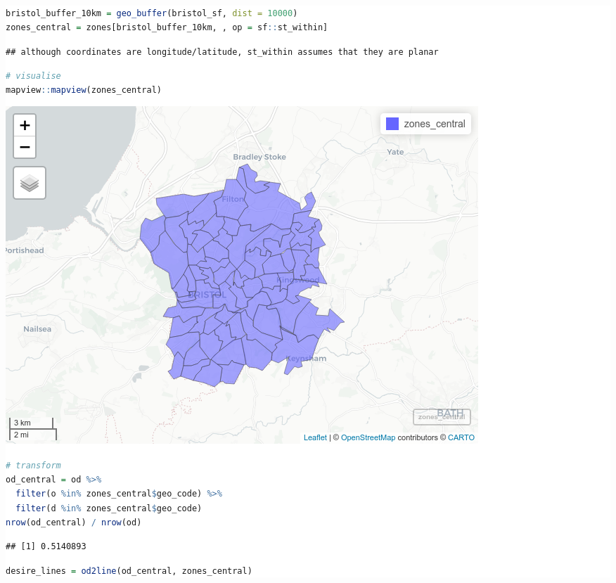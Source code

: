 ``` r
bristol_buffer_10km = geo_buffer(bristol_sf, dist = 10000)
zones_central = zones[bristol_buffer_10km, , op = sf::st_within]
```

    ## although coordinates are longitude/latitude, st_within assumes that they are planar

``` r
# visualise
mapview::mapview(zones_central)
```

![](2-software_files/figure-gfm/unnamed-chunk-20-2.png)

``` r
# transform
od_central = od %>%
  filter(o %in% zones_central$geo_code) %>% 
  filter(d %in% zones_central$geo_code) 
nrow(od_central) / nrow(od)
```

    ## [1] 0.5140893

``` r
desire_lines = od2line(od_central, zones_central)
```
